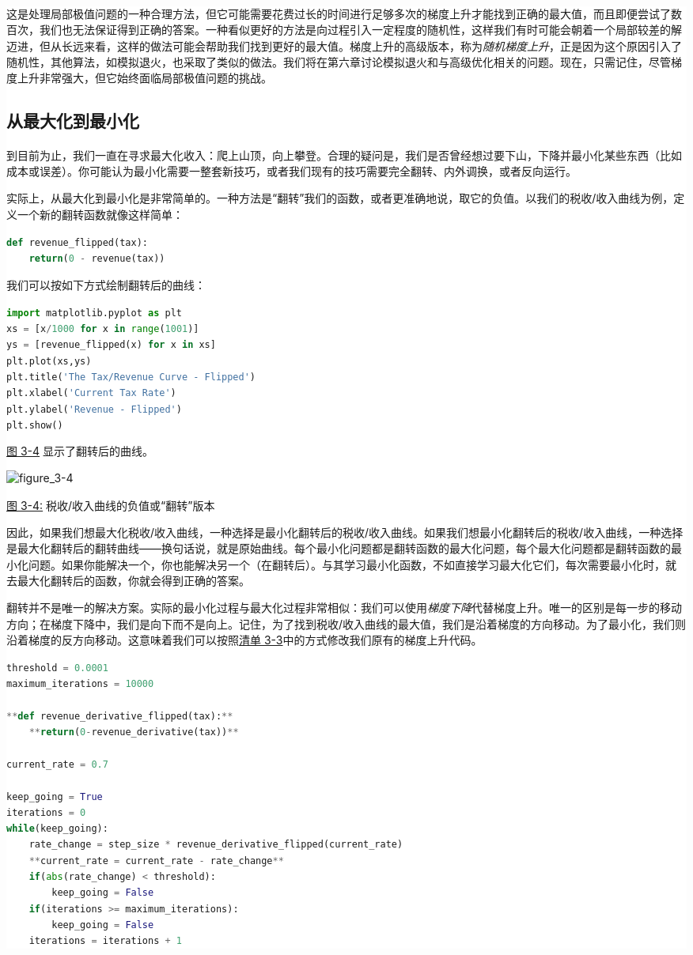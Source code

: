 这是处理局部极值问题的一种合理方法，但它可能需要花费过长的时间进行足够多次的梯度上升才能找到正确的最大值，而且即便尝试了数百次，我们也无法保证得到正确的答案。一种看似更好的方法是向过程引入一定程度的随机性，这样我们有时可能会朝着一个局部较差的解迈进，但从长远来看，这样的做法可能会帮助我们找到更好的最大值。梯度上升的高级版本，称为*随机梯度上升*，正是因为这个原因引入了随机性，其他算法，如模拟退火，也采取了类似的做法。我们将在第六章讨论模拟退火和与高级优化相关的问题。现在，只需记住，尽管梯度上升非常强大，但它始终面临局部极值问题的挑战。

## 从最大化到最小化

到目前为止，我们一直在寻求最大化收入：爬上山顶，向上攀登。合理的疑问是，我们是否曾经想过要下山，下降并最小化某些东西（比如成本或误差）。你可能认为最小化需要一整套新技巧，或者我们现有的技巧需要完全翻转、内外调换，或者反向运行。

实际上，从最大化到最小化是非常简单的。一种方法是“翻转”我们的函数，或者更准确地说，取它的负值。以我们的税收/收入曲线为例，定义一个新的翻转函数就像这样简单：

```py
def revenue_flipped(tax):
    return(0 - revenue(tax))
```

我们可以按如下方式绘制翻转后的曲线：

```py
import matplotlib.pyplot as plt
xs = [x/1000 for x in range(1001)]    
ys = [revenue_flipped(x) for x in xs]
plt.plot(xs,ys)
plt.title('The Tax/Revenue Curve - Flipped')
plt.xlabel('Current Tax Rate')
plt.ylabel('Revenue - Flipped')
plt.show()
```

[图 3-4](#figure3-4) 显示了翻转后的曲线。

![figure_3-4](Images/figure_3-4.png)

[图 3-4:](#figureanchor3-4) 税收/收入曲线的负值或“翻转”版本

因此，如果我们想最大化税收/收入曲线，一种选择是最小化翻转后的税收/收入曲线。如果我们想最小化翻转后的税收/收入曲线，一种选择是最大化翻转后的翻转曲线——换句话说，就是原始曲线。每个最小化问题都是翻转函数的最大化问题，每个最大化问题都是翻转函数的最小化问题。如果你能解决一个，你也能解决另一个（在翻转后）。与其学习最小化函数，不如直接学习最大化它们，每次需要最小化时，就去最大化翻转后的函数，你就会得到正确的答案。

翻转并不是唯一的解决方案。实际的最小化过程与最大化过程非常相似：我们可以使用*梯度下降*代替梯度上升。唯一的区别是每一步的移动方向；在梯度下降中，我们是向下而不是向上。记住，为了找到税收/收入曲线的最大值，我们是沿着梯度的方向移动。为了最小化，我们则沿着梯度的反方向移动。这意味着我们可以按照[清单 3-3](#listing3-3)中的方式修改我们原有的梯度上升代码。

```py
threshold = 0.0001
maximum_iterations = 10000

**def revenue_derivative_flipped(tax):**
    **return(0-revenue_derivative(tax))**

current_rate = 0.7

keep_going = True
iterations = 0
while(keep_going):
    rate_change = step_size * revenue_derivative_flipped(current_rate)
    **current_rate = current_rate - rate_change**
    if(abs(rate_change) < threshold):
        keep_going = False
    if(iterations >= maximum_iterations):
        keep_going = False
    iterations = iterations + 1
```
